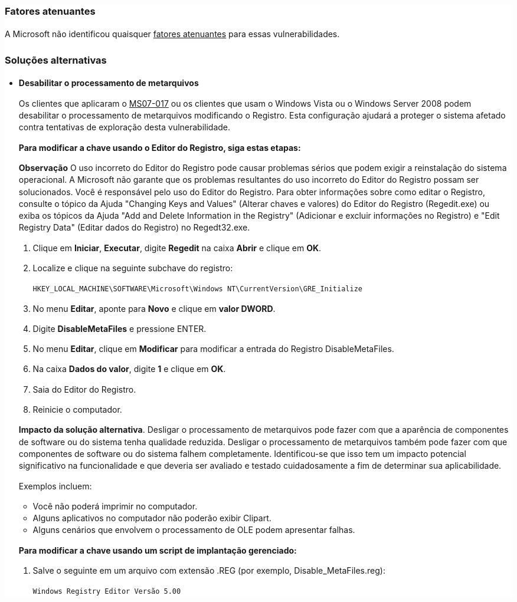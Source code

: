 ### Fatores atenuantes
  
A Microsoft não identificou quaisquer [fatores atenuantes](https://technet.microsoft.com/pt-br/library/security/dn848375.aspx) para essas vulnerabilidades.
  
### Soluções alternativas
  
-   **Desabilitar o processamento de metarquivos**
  
    Os clientes que aplicaram o [MS07-017](https://technet.microsoft.com/br/library/security/ms07-017) ou os clientes que usam o Windows Vista ou o Windows Server 2008 podem desabilitar o processamento de metarquivos modificando o Registro. Esta configuração ajudará a proteger o sistema afetado contra tentativas de exploração desta vulnerabilidade.
  
    **Para modificar a chave usando o Editor do Registro, siga estas etapas:**
  
    **Observação** O uso incorreto do Editor do Registro pode causar problemas sérios que podem exigir a reinstalação do sistema operacional. A Microsoft não garante que os problemas resultantes do uso incorreto do Editor do Registro possam ser solucionados. Você é responsável pelo uso do Editor do Registro. Para obter informações sobre como editar o Registro, consulte o tópico da Ajuda "Changing Keys and Values" (Alterar chaves e valores) do Editor do Registro (Regedit.exe) ou exiba os tópicos da Ajuda "Add and Delete Information in the Registry" (Adicionar e excluir informações no Registro) e "Edit Registry Data" (Editar dados do Registro) no Regedt32.exe.
  
    1.  Clique em **Iniciar**, **Executar**, digite **Regedit** na caixa **Abrir** e clique em **OK**.  
    2.  Localize e clique na seguinte subchave do registro: 
    
        ```
        HKEY_LOCAL_MACHINE\SOFTWARE\Microsoft\Windows NT\CurrentVersion\GRE_Initialize 
        ```
  
    3.  No menu **Editar**, aponte para **Novo** e clique em **valor DWORD**.  
    4.  Digite **DisableMetaFiles** e pressione ENTER.  
    5.  No menu **Editar**, clique em **Modificar** para modificar a entrada do Registro DisableMetaFiles.  
    6.  Na caixa **Dados do valor**, digite **1** e clique em **OK**.  
    7.  Saia do Editor do Registro.  
    8.  Reinicie o computador.
  
    **Impacto da solução alternativa**. Desligar o processamento de metarquivos pode fazer com que a aparência de componentes de software ou do sistema tenha qualidade reduzida. Desligar o processamento de metarquivos também pode fazer com que componentes de software ou do sistema falhem completamente. Identificou-se que isso tem um impacto potencial significativo na funcionalidade e que deveria ser avaliado e testado cuidadosamente a fim de determinar sua aplicabilidade.
  
    Exemplos incluem:
  
    -   Você não poderá imprimir no computador.  
    -   Alguns aplicativos no computador não poderão exibir Clipart.  
    -   Alguns cenários que envolvem o processamento de OLE podem apresentar falhas.
  
    **Para modificar a chave usando um script de implantação gerenciado:**
  
    1.  Salve o seguinte em um arquivo com extensão .REG (por exemplo, Disable\_MetaFiles.reg): 
    
        ```
        Windows Registry Editor Versão 5.00
